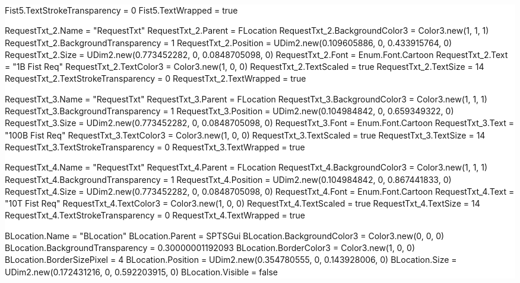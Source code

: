 Fist5.TextStrokeTransparency = 0
Fist5.TextWrapped = true

RequestTxt_2.Name = "RequestTxt"
RequestTxt_2.Parent = FLocation
RequestTxt_2.BackgroundColor3 = Color3.new(1, 1, 1)
RequestTxt_2.BackgroundTransparency = 1
RequestTxt_2.Position = UDim2.new(0.109605886, 0, 0.433915764, 0)
RequestTxt_2.Size = UDim2.new(0.773452282, 0, 0.0848705098, 0)
RequestTxt_2.Font = Enum.Font.Cartoon
RequestTxt_2.Text = "1B Fist Req"
RequestTxt_2.TextColor3 = Color3.new(1, 0, 0)
RequestTxt_2.TextScaled = true
RequestTxt_2.TextSize = 14
RequestTxt_2.TextStrokeTransparency = 0
RequestTxt_2.TextWrapped = true

RequestTxt_3.Name = "RequestTxt"
RequestTxt_3.Parent = FLocation
RequestTxt_3.BackgroundColor3 = Color3.new(1, 1, 1)
RequestTxt_3.BackgroundTransparency = 1
RequestTxt_3.Position = UDim2.new(0.104984842, 0, 0.659349322, 0)
RequestTxt_3.Size = UDim2.new(0.773452282, 0, 0.0848705098, 0)
RequestTxt_3.Font = Enum.Font.Cartoon
RequestTxt_3.Text = "100B Fist Req"
RequestTxt_3.TextColor3 = Color3.new(1, 0, 0)
RequestTxt_3.TextScaled = true
RequestTxt_3.TextSize = 14
RequestTxt_3.TextStrokeTransparency = 0
RequestTxt_3.TextWrapped = true

RequestTxt_4.Name = "RequestTxt"
RequestTxt_4.Parent = FLocation
RequestTxt_4.BackgroundColor3 = Color3.new(1, 1, 1)
RequestTxt_4.BackgroundTransparency = 1
RequestTxt_4.Position = UDim2.new(0.104984842, 0, 0.867441833, 0)
RequestTxt_4.Size = UDim2.new(0.773452282, 0, 0.0848705098, 0)
RequestTxt_4.Font = Enum.Font.Cartoon
RequestTxt_4.Text = "10T Fist Req"
RequestTxt_4.TextColor3 = Color3.new(1, 0, 0)
RequestTxt_4.TextScaled = true
RequestTxt_4.TextSize = 14
RequestTxt_4.TextStrokeTransparency = 0
RequestTxt_4.TextWrapped = true

BLocation.Name = "BLocation"
BLocation.Parent = SPTSGui
BLocation.BackgroundColor3 = Color3.new(0, 0, 0)
BLocation.BackgroundTransparency = 0.30000001192093
BLocation.BorderColor3 = Color3.new(1, 0, 0)
BLocation.BorderSizePixel = 4
BLocation.Position = UDim2.new(0.354780555, 0, 0.143928006, 0)
BLocation.Size = UDim2.new(0.172431216, 0, 0.592203915, 0)
BLocation.Visible = false
